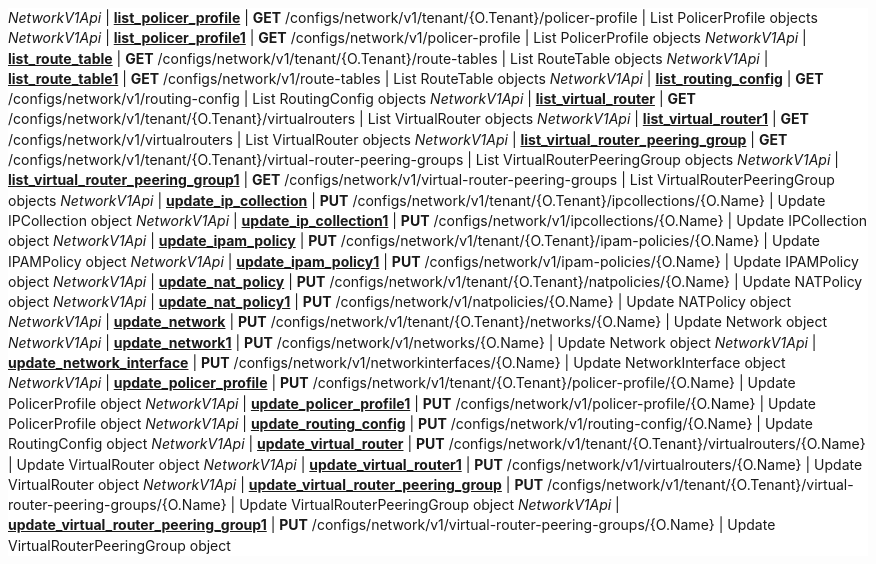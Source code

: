 *NetworkV1Api* | [**list_policer_profile**](../../../../pensando_dss/docs/NetworkV1Api.md#list_policer_profile) | **GET** /configs/network/v1/tenant/{O.Tenant}/policer-profile | List PolicerProfile objects
*NetworkV1Api* | [**list_policer_profile1**](../../../../pensando_dss/docs/NetworkV1Api.md#list_policer_profile1) | **GET** /configs/network/v1/policer-profile | List PolicerProfile objects
*NetworkV1Api* | [**list_route_table**](../../../../pensando_dss/docs/NetworkV1Api.md#list_route_table) | **GET** /configs/network/v1/tenant/{O.Tenant}/route-tables | List RouteTable objects
*NetworkV1Api* | [**list_route_table1**](../../../../pensando_dss/docs/NetworkV1Api.md#list_route_table1) | **GET** /configs/network/v1/route-tables | List RouteTable objects
*NetworkV1Api* | [**list_routing_config**](../../../../pensando_dss/docs/NetworkV1Api.md#list_routing_config) | **GET** /configs/network/v1/routing-config | List RoutingConfig objects
*NetworkV1Api* | [**list_virtual_router**](../../../../pensando_dss/docs/NetworkV1Api.md#list_virtual_router) | **GET** /configs/network/v1/tenant/{O.Tenant}/virtualrouters | List VirtualRouter objects
*NetworkV1Api* | [**list_virtual_router1**](../../../../pensando_dss/docs/NetworkV1Api.md#list_virtual_router1) | **GET** /configs/network/v1/virtualrouters | List VirtualRouter objects
*NetworkV1Api* | [**list_virtual_router_peering_group**](../../../../pensando_dss/docs/NetworkV1Api.md#list_virtual_router_peering_group) | **GET** /configs/network/v1/tenant/{O.Tenant}/virtual-router-peering-groups | List VirtualRouterPeeringGroup objects
*NetworkV1Api* | [**list_virtual_router_peering_group1**](../../../../pensando_dss/docs/NetworkV1Api.md#list_virtual_router_peering_group1) | **GET** /configs/network/v1/virtual-router-peering-groups | List VirtualRouterPeeringGroup objects
*NetworkV1Api* | [**update_ip_collection**](../../../../pensando_dss/docs/NetworkV1Api.md#update_ip_collection) | **PUT** /configs/network/v1/tenant/{O.Tenant}/ipcollections/{O.Name} | Update IPCollection object
*NetworkV1Api* | [**update_ip_collection1**](../../../../pensando_dss/docs/NetworkV1Api.md#update_ip_collection1) | **PUT** /configs/network/v1/ipcollections/{O.Name} | Update IPCollection object
*NetworkV1Api* | [**update_ipam_policy**](../../../../pensando_dss/docs/NetworkV1Api.md#update_ipam_policy) | **PUT** /configs/network/v1/tenant/{O.Tenant}/ipam-policies/{O.Name} | Update IPAMPolicy object
*NetworkV1Api* | [**update_ipam_policy1**](../../../../pensando_dss/docs/NetworkV1Api.md#update_ipam_policy1) | **PUT** /configs/network/v1/ipam-policies/{O.Name} | Update IPAMPolicy object
*NetworkV1Api* | [**update_nat_policy**](../../../../pensando_dss/docs/NetworkV1Api.md#update_nat_policy) | **PUT** /configs/network/v1/tenant/{O.Tenant}/natpolicies/{O.Name} | Update NATPolicy object
*NetworkV1Api* | [**update_nat_policy1**](../../../../pensando_dss/docs/NetworkV1Api.md#update_nat_policy1) | **PUT** /configs/network/v1/natpolicies/{O.Name} | Update NATPolicy object
*NetworkV1Api* | [**update_network**](../../../../pensando_dss/docs/NetworkV1Api.md#update_network) | **PUT** /configs/network/v1/tenant/{O.Tenant}/networks/{O.Name} | Update Network object
*NetworkV1Api* | [**update_network1**](../../../../pensando_dss/docs/NetworkV1Api.md#update_network1) | **PUT** /configs/network/v1/networks/{O.Name} | Update Network object
*NetworkV1Api* | [**update_network_interface**](../../../../pensando_dss/docs/NetworkV1Api.md#update_network_interface) | **PUT** /configs/network/v1/networkinterfaces/{O.Name} | Update NetworkInterface object
*NetworkV1Api* | [**update_policer_profile**](../../../../pensando_dss/docs/NetworkV1Api.md#update_policer_profile) | **PUT** /configs/network/v1/tenant/{O.Tenant}/policer-profile/{O.Name} | Update PolicerProfile object
*NetworkV1Api* | [**update_policer_profile1**](../../../../pensando_dss/docs/NetworkV1Api.md#update_policer_profile1) | **PUT** /configs/network/v1/policer-profile/{O.Name} | Update PolicerProfile object
*NetworkV1Api* | [**update_routing_config**](../../../../pensando_dss/docs/NetworkV1Api.md#update_routing_config) | **PUT** /configs/network/v1/routing-config/{O.Name} | Update RoutingConfig object
*NetworkV1Api* | [**update_virtual_router**](../../../../pensando_dss/docs/NetworkV1Api.md#update_virtual_router) | **PUT** /configs/network/v1/tenant/{O.Tenant}/virtualrouters/{O.Name} | Update VirtualRouter object
*NetworkV1Api* | [**update_virtual_router1**](../../../../pensando_dss/docs/NetworkV1Api.md#update_virtual_router1) | **PUT** /configs/network/v1/virtualrouters/{O.Name} | Update VirtualRouter object
*NetworkV1Api* | [**update_virtual_router_peering_group**](../../../../pensando_dss/docs/NetworkV1Api.md#update_virtual_router_peering_group) | **PUT** /configs/network/v1/tenant/{O.Tenant}/virtual-router-peering-groups/{O.Name} | Update VirtualRouterPeeringGroup object
*NetworkV1Api* | [**update_virtual_router_peering_group1**](../../../../pensando_dss/docs/NetworkV1Api.md#update_virtual_router_peering_group1) | **PUT** /configs/network/v1/virtual-router-peering-groups/{O.Name} | Update VirtualRouterPeeringGroup object